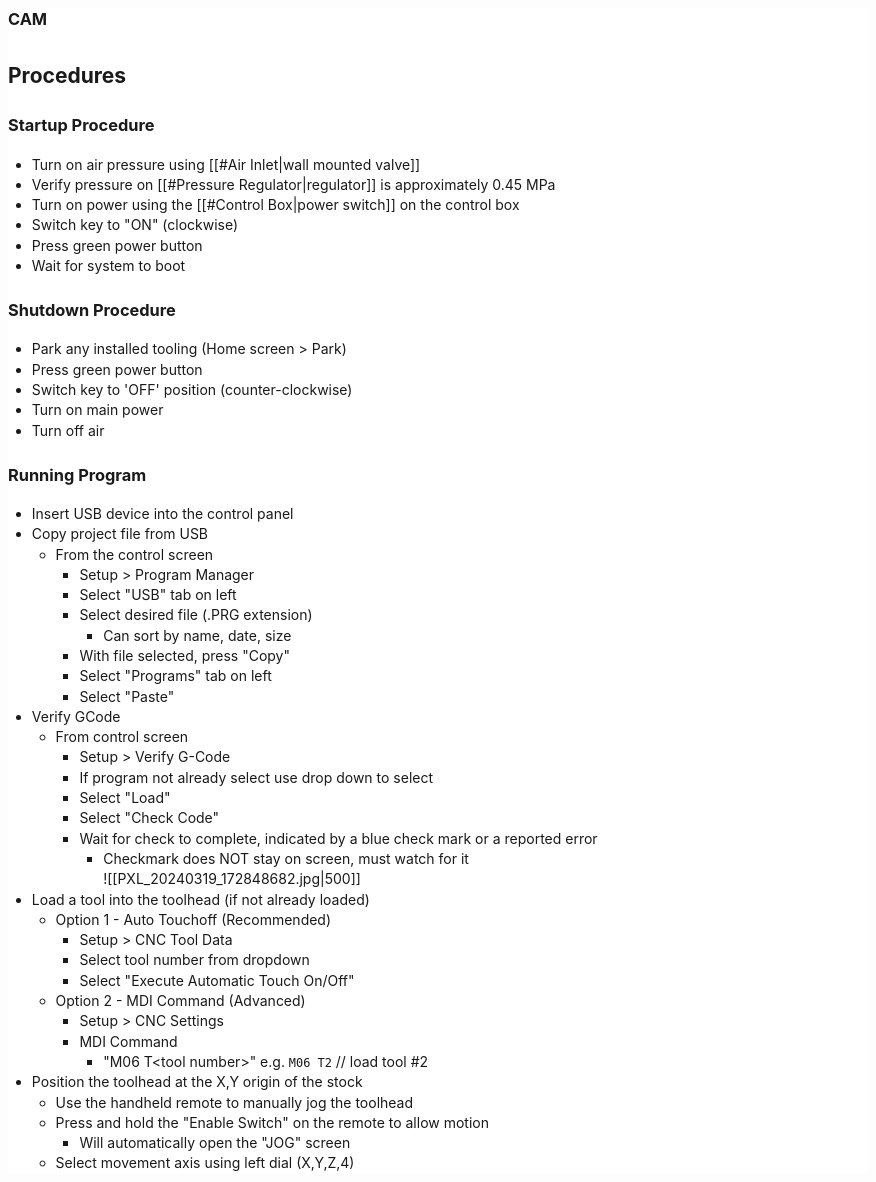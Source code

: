 <iframe width="560" height="315" src="https://www.youtube.com/embed/VvK5Ak8Jhws?si=yMYRji9WpdwUAiTc" title="YouTube video player" frameborder="0" allow="accelerometer; autoplay; clipboard-write; encrypted-media; gyroscope; picture-in-picture; web-share" referrerpolicy="strict-origin-when-cross-origin" allowfullscreen></iframe>

### CAM

<iframe width="560" height="315" src="https://www.youtube.com/embed/KtmaGfm4HOU?si=fjQGdTkC4-evBt47" title="YouTube video player" frameborder="0" allow="accelerometer; autoplay; clipboard-write; encrypted-media; gyroscope; picture-in-picture; web-share" referrerpolicy="strict-origin-when-cross-origin" allowfullscreen></iframe>

## Procedures
### Startup Procedure
- Turn on air pressure using [[#Air Inlet|wall mounted valve]]
- Verify pressure on [[#Pressure Regulator|regulator]] is approximately 0.45 MPa
- Turn on power using the [[#Control Box|power switch]] on the control box
- Switch key to "ON" (clockwise)
- Press green power button
- Wait for system to boot
### Shutdown Procedure
- Park any installed tooling (Home screen > Park)
- Press green power button
- Switch key to 'OFF' position (counter-clockwise)
- Turn on main power
- Turn off air
### Running Program
- Insert USB device into the control panel
- Copy project file from USB
	- From the control screen
		- Setup > Program Manager
		- Select "USB" tab on left
		- Select desired file (.PRG extension)
			- Can sort by name, date, size
		- With file selected, press "Copy"
		- Select "Programs" tab on left
		- Select "Paste"
- Verify GCode
	- From control screen
		- Setup > Verify G-Code
		- If program not already select use drop down to select
		- Select "Load"
		- Select "Check Code"
		- Wait for check to complete, indicated by a blue check mark or a reported error
			- Checkmark does NOT stay on screen, must watch for it  
![[PXL_20240319_172848682.jpg|500]]
- Load a tool into the toolhead (if not already loaded)
	- Option 1 - Auto Touchoff (Recommended)
		- Setup > CNC Tool Data 
		- Select tool number from dropdown
		- Select "Execute Automatic Touch On/Off"
	- Option 2 - MDI Command (Advanced)
		- Setup > CNC Settings
		- MDI Command
			- "M06 T\<tool number\>" e.g.  `M06 T2`  // load tool \#2
- Position the toolhead at the X,Y origin of the stock
	- Use the handheld remote to manually jog the toolhead
	- Press and hold the "Enable Switch" on the remote to allow motion
		- Will automatically open the "JOG" screen
	- Select movement axis using left dial (X,Y,Z,4)